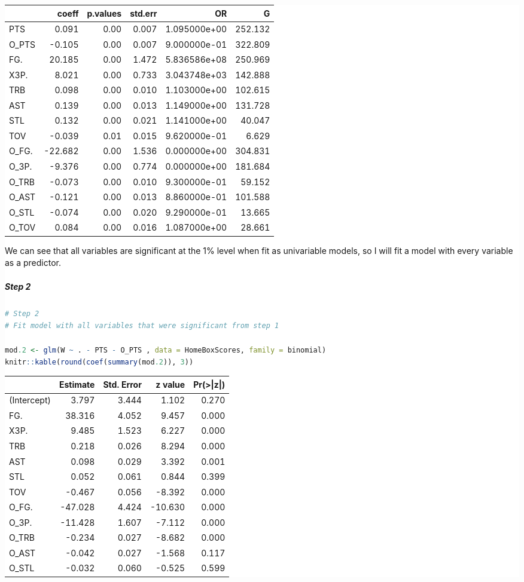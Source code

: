 

|      |   coeff| p.values| std.err|           OR|       G|
|:-----|-------:|--------:|-------:|------------:|-------:|
|PTS   |   0.091|     0.00|   0.007| 1.095000e+00| 252.132|
|O_PTS |  -0.105|     0.00|   0.007| 9.000000e-01| 322.809|
|FG.   |  20.185|     0.00|   1.472| 5.836586e+08| 250.969|
|X3P.  |   8.021|     0.00|   0.733| 3.043748e+03| 142.888|
|TRB   |   0.098|     0.00|   0.010| 1.103000e+00| 102.615|
|AST   |   0.139|     0.00|   0.013| 1.149000e+00| 131.728|
|STL   |   0.132|     0.00|   0.021| 1.141000e+00|  40.047|
|TOV   |  -0.039|     0.01|   0.015| 9.620000e-01|   6.629|
|O_FG. | -22.682|     0.00|   1.536| 0.000000e+00| 304.831|
|O_3P. |  -9.376|     0.00|   0.774| 0.000000e+00| 181.684|
|O_TRB |  -0.073|     0.00|   0.010| 9.300000e-01|  59.152|
|O_AST |  -0.121|     0.00|   0.013| 8.860000e-01| 101.588|
|O_STL |  -0.074|     0.00|   0.020| 9.290000e-01|  13.665|
|O_TOV |   0.084|     0.00|   0.016| 1.087000e+00|  28.661|

We can see that all variables are significant at the 1% level when fit as univariable models, so I will fit a model with every variable as a predictor.

##### Step 2

```r
# Step 2
# Fit model with all variables that were significant from step 1

mod.2 <- glm(W ~ . - PTS - O_PTS , data = HomeBoxScores, family = binomial)
knitr::kable(round(coef(summary(mod.2)), 3))
```



|            | Estimate| Std. Error| z value| Pr(>&#124;z&#124;)|
|:-----------|--------:|----------:|-------:|------------------:|
|(Intercept) |    3.797|      3.444|   1.102|              0.270|
|FG.         |   38.316|      4.052|   9.457|              0.000|
|X3P.        |    9.485|      1.523|   6.227|              0.000|
|TRB         |    0.218|      0.026|   8.294|              0.000|
|AST         |    0.098|      0.029|   3.392|              0.001|
|STL         |    0.052|      0.061|   0.844|              0.399|
|TOV         |   -0.467|      0.056|  -8.392|              0.000|
|O_FG.       |  -47.028|      4.424| -10.630|              0.000|
|O_3P.       |  -11.428|      1.607|  -7.112|              0.000|
|O_TRB       |   -0.234|      0.027|  -8.682|              0.000|
|O_AST       |   -0.042|      0.027|  -1.568|              0.117|
|O_STL       |   -0.032|      0.060|  -0.525|              0.599|